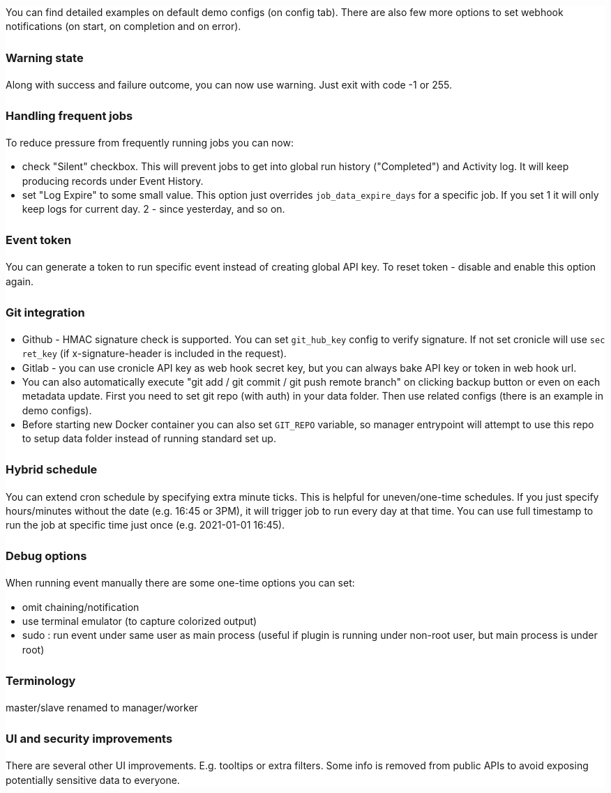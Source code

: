 You can find detailed examples on default demo configs (on config tab).
There are also few more options to set webhook notifications (on start, on completion and on error).

### Warning state
Along with success and failure outcome, you can now use warning. Just exit with code -1 or 255.

### Handling frequent jobs
To reduce pressure from frequently running jobs you can now:
 - check "Silent" checkbox. This will prevent jobs to get into global run history ("Completed") and Activity log. It will keep producing records under Event History.
 - set "Log Expire" to some small value. This option just overrides `job_data_expire_days` for a specific job. If you set 1 it will only keep logs for current day. 2 - since yesterday, and so on.

### Event token
You can generate a token to run specific event instead of creating global API key. To reset token - disable and enable this option again.

### Git integration
 - Github - HMAC signature check is supported. You can set `git_hub_key` config to verify signature. If not set cronicle will use `secret_key` (if x-signature-header is included in the request).
 - Gitlab - you can use cronicle API key as web hook secret key, but you can always bake API key or token in web hook url.
 - You can also automatically execute "git add / git commit / git push remote branch" on clicking backup button or even on each metadata update. First you need to set git repo (with auth) in your data folder. Then use related configs (there is an example in demo configs).
 - Before starting new Docker container you can also set `GIT_REPO` variable, so manager entrypoint will attempt to use this repo to setup data folder instead of running standard set up.

### Hybrid schedule
You can extend cron schedule by specifying extra minute ticks. This is helpful for uneven/one-time schedules. If you just specify hours/minutes without the date (e.g. 16:45 or 3PM), it will trigger job to run every day at that time. You can use full timestamp to run the job at specific time just once (e.g. 2021-01-01  16:45).

### Debug options
When running event manually there are some one-time options you can set:
 - omit chaining/notification
 - use terminal emulator (to capture colorized output)
 - sudo : run event under same user as main process (useful if plugin is running under non-root user, but main process is under root)

### Terminology 
master/slave renamed to manager/worker

### UI and security improvements
There are several other UI improvements. E.g. tooltips or extra filters. Some info is removed from public APIs to avoid exposing potentially sensitive data to everyone.
